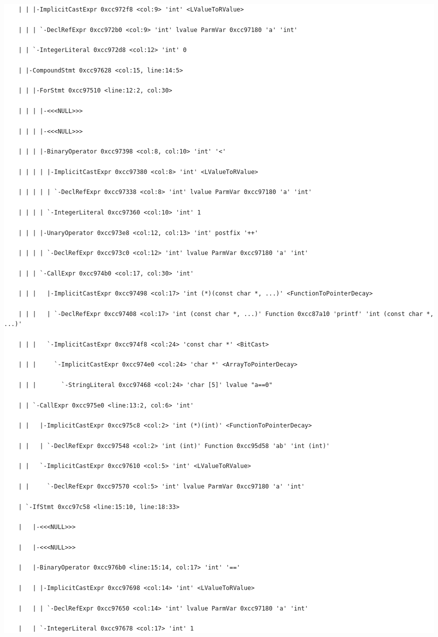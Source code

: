 ```
    | | |-ImplicitCastExpr 0xcc972f8 <col:9> 'int' <LValueToRValue>

    | | | `-DeclRefExpr 0xcc972b0 <col:9> 'int' lvalue ParmVar 0xcc97180 'a' 'int'

    | | `-IntegerLiteral 0xcc972d8 <col:12> 'int' 0

    | |-CompoundStmt 0xcc97628 <col:15, line:14:5>

    | | |-ForStmt 0xcc97510 <line:12:2, col:30>

    | | | |-<<<NULL>>>

    | | | |-<<<NULL>>>

    | | | |-BinaryOperator 0xcc97398 <col:8, col:10> 'int' '<'

    | | | | |-ImplicitCastExpr 0xcc97380 <col:8> 'int' <LValueToRValue>

    | | | | | `-DeclRefExpr 0xcc97338 <col:8> 'int' lvalue ParmVar 0xcc97180 'a' 'int'

    | | | | `-IntegerLiteral 0xcc97360 <col:10> 'int' 1

    | | | |-UnaryOperator 0xcc973e8 <col:12, col:13> 'int' postfix '++'

    | | | | `-DeclRefExpr 0xcc973c0 <col:12> 'int' lvalue ParmVar 0xcc97180 'a' 'int'

    | | | `-CallExpr 0xcc974b0 <col:17, col:30> 'int'

    | | |   |-ImplicitCastExpr 0xcc97498 <col:17> 'int (*)(const char *, ...)' <FunctionToPointerDecay>

    | | |   | `-DeclRefExpr 0xcc97408 <col:17> 'int (const char *, ...)' Function 0xcc87a10 'printf' 'int (const char *, ...)'

    | | |   `-ImplicitCastExpr 0xcc974f8 <col:24> 'const char *' <BitCast>

    | | |     `-ImplicitCastExpr 0xcc974e0 <col:24> 'char *' <ArrayToPointerDecay>

    | | |       `-StringLiteral 0xcc97468 <col:24> 'char [5]' lvalue "a==0"

    | | `-CallExpr 0xcc975e0 <line:13:2, col:6> 'int'

    | |   |-ImplicitCastExpr 0xcc975c8 <col:2> 'int (*)(int)' <FunctionToPointerDecay>

    | |   | `-DeclRefExpr 0xcc97548 <col:2> 'int (int)' Function 0xcc95d58 'ab' 'int (int)'

    | |   `-ImplicitCastExpr 0xcc97610 <col:5> 'int' <LValueToRValue>

    | |     `-DeclRefExpr 0xcc97570 <col:5> 'int' lvalue ParmVar 0xcc97180 'a' 'int'

    | `-IfStmt 0xcc97c58 <line:15:10, line:18:33>

    |   |-<<<NULL>>>

    |   |-<<<NULL>>>

    |   |-BinaryOperator 0xcc976b0 <line:15:14, col:17> 'int' '=='

    |   | |-ImplicitCastExpr 0xcc97698 <col:14> 'int' <LValueToRValue>

    |   | | `-DeclRefExpr 0xcc97650 <col:14> 'int' lvalue ParmVar 0xcc97180 'a' 'int'

    |   | `-IntegerLiteral 0xcc97678 <col:17> 'int' 1
```
